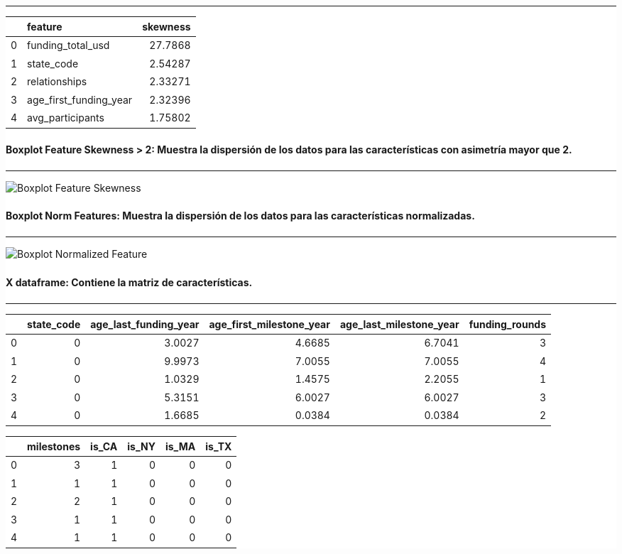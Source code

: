 
---
|    | feature                |   skewness |
|---:|:-----------------------|-----------:|
|  0 | funding_total_usd      |   27.7868  |
|  1 | state_code             |    2.54287 |
|  2 | relationships          |    2.33271 |
|  3 | age_first_funding_year |    2.32396 |
|  4 | avg_participants       |    1.75802 |

#### Boxplot Feature Skewness > 2: Muestra la dispersión de los datos para las características con asimetría mayor que 2.


---
![Boxplot Feature Skewness](./img/boxplot_fskewness.png)
#### Boxplot Norm Features: Muestra la dispersión de los datos para las características normalizadas.


---
![Boxplot Normalized Feature](./img/boxplot_normalized.png)
#### X dataframe: Contiene la matriz de características.


---
|    |   state_code |   age_last_funding_year |   age_first_milestone_year |   age_last_milestone_year |   funding_rounds |
|---:|-------------:|------------------------:|---------------------------:|--------------------------:|-----------------:|
|  0 |            0 |                  3.0027 |                     4.6685 |                    6.7041 |                3 |
|  1 |            0 |                  9.9973 |                     7.0055 |                    7.0055 |                4 |
|  2 |            0 |                  1.0329 |                     1.4575 |                    2.2055 |                1 |
|  3 |            0 |                  5.3151 |                     6.0027 |                    6.0027 |                3 |
|  4 |            0 |                  1.6685 |                     0.0384 |                    0.0384 |                2 |

|    |   milestones |   is_CA |   is_NY |   is_MA |   is_TX |
|---:|-------------:|--------:|--------:|--------:|--------:|
|  0 |            3 |       1 |       0 |       0 |       0 |
|  1 |            1 |       1 |       0 |       0 |       0 |
|  2 |            2 |       1 |       0 |       0 |       0 |
|  3 |            1 |       1 |       0 |       0 |       0 |
|  4 |            1 |       1 |       0 |       0 |       0 |
